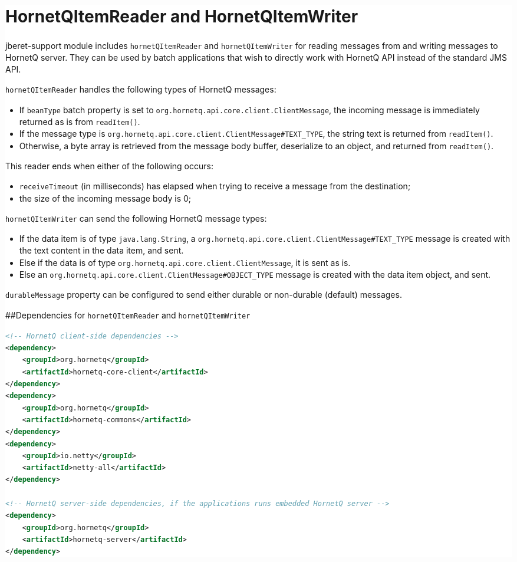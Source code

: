 # HornetQItemReader and HornetQItemWriter

jberet-support module includes `hornetQItemReader` and `hornetQItemWriter` for reading messages from and writing messages to HornetQ server. They can be used by batch applications that wish to directly work with HornetQ API instead of the standard JMS API.

`hornetQItemReader` handles the following types of HornetQ messages:
* If `beanType` batch property is set to `org.hornetq.api.core.client.ClientMessage`, the incoming message is immediately returned as is from `readItem()`.
* If the message type is `org.hornetq.api.core.client.ClientMessage#TEXT_TYPE`, the string text is returned from `readItem()`.
* Otherwise, a byte array is retrieved from the message body buffer, deserialize to an object, and returned from `readItem()`.

This reader ends when either of the following occurs:

* `receiveTimeout` (in milliseconds) has elapsed when trying to receive a message from the destination;
* the size of the incoming message body is 0;

`hornetQItemWriter` can send the following HornetQ message types:

* If the data item is of type `java.lang.String`, a `org.hornetq.api.core.client.ClientMessage#TEXT_TYPE` message is created with the text content in the data item, and sent.
* Else if the data is of type `org.hornetq.api.core.client.ClientMessage`, it is sent as is.
* Else an `org.hornetq.api.core.client.ClientMessage#OBJECT_TYPE` message is created with the data item object, and sent.

`durableMessage` property can be configured to send either durable or non-durable (default) messages.

##Dependencies for `hornetQItemReader` and `hornetQItemWriter`
```xml
<!-- HornetQ client-side dependencies -->
<dependency>
    <groupId>org.hornetq</groupId>
    <artifactId>hornetq-core-client</artifactId>
</dependency>
<dependency>
    <groupId>org.hornetq</groupId>
    <artifactId>hornetq-commons</artifactId>
</dependency>
<dependency>
    <groupId>io.netty</groupId>
    <artifactId>netty-all</artifactId>
</dependency>

<!-- HornetQ server-side dependencies, if the applications runs embedded HornetQ server -->
<dependency>
    <groupId>org.hornetq</groupId>
    <artifactId>hornetq-server</artifactId>
</dependency>
```
